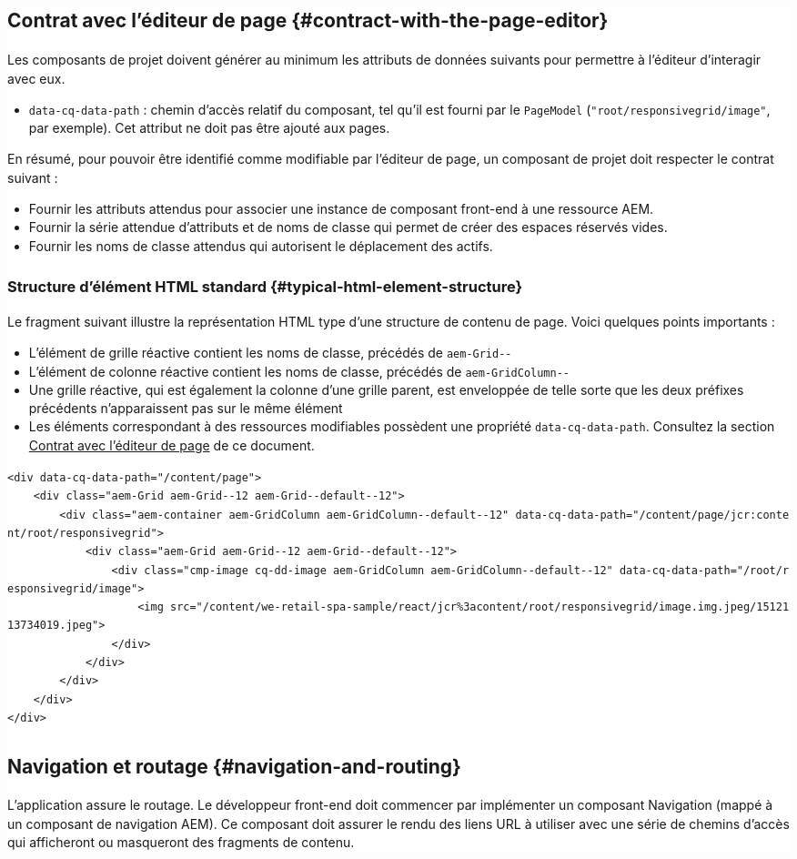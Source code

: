 ## Contrat avec l’éditeur de page {#contract-with-the-page-editor}

Les composants de projet doivent générer au minimum les attributs de données suivants pour permettre à l’éditeur d’interagir avec eux.

* `data-cq-data-path` : chemin d’accès relatif du composant, tel qu’il est fourni par le `PageModel` (`"root/responsivegrid/image"`, par exemple). Cet attribut ne doit pas être ajouté aux pages.

En résumé, pour pouvoir être identifié comme modifiable par l’éditeur de page, un composant de projet doit respecter le contrat suivant :

* Fournir les attributs attendus pour associer une instance de composant front-end à une ressource AEM.
* Fournir la série attendue d’attributs et de noms de classe qui permet de créer des espaces réservés vides.
* Fournir les noms de classe attendus qui autorisent le déplacement des actifs.

### Structure d’élément HTML standard {#typical-html-element-structure}

Le fragment suivant illustre la représentation HTML type d’une structure de contenu de page. Voici quelques points importants :

* L’élément de grille réactive contient les noms de classe, précédés de `aem-Grid--`
* L’élément de colonne réactive contient les noms de classe, précédés de `aem-GridColumn--`
* Une grille réactive, qui est également la colonne d’une grille parent, est enveloppée de telle sorte que les deux préfixes précédents n’apparaissent pas sur le même élément
* Les éléments correspondant à des ressources modifiables possèdent une propriété `data-cq-data-path`. Consultez la section [Contrat avec l’éditeur de page](#contract-wtih-the-page-editor) de ce document.

```
<div data-cq-data-path="/content/page">
    <div class="aem-Grid aem-Grid--12 aem-Grid--default--12">
        <div class="aem-container aem-GridColumn aem-GridColumn--default--12" data-cq-data-path="/content/page/jcr:content/root/responsivegrid">
            <div class="aem-Grid aem-Grid--12 aem-Grid--default--12">
                <div class="cmp-image cq-dd-image aem-GridColumn aem-GridColumn--default--12" data-cq-data-path="/root/responsivegrid/image">
                    <img src="/content/we-retail-spa-sample/react/jcr%3acontent/root/responsivegrid/image.img.jpeg/1512113734019.jpeg">
                </div>
            </div>
        </div>
    </div>
</div>
```

## Navigation et routage {#navigation-and-routing}

L’application assure le routage. Le développeur front-end doit commencer par implémenter un composant Navigation (mappé à un composant de navigation AEM). Ce composant doit assurer le rendu des liens URL à utiliser avec une série de chemins d’accès qui afficheront ou masqueront des fragments de contenu.
